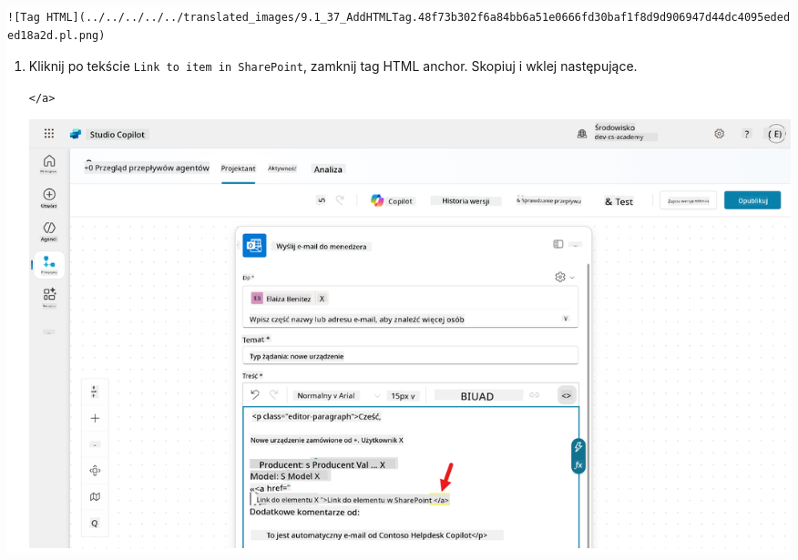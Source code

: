     ![Tag HTML](../../../../../translated_images/9.1_37_AddHTMLTag.48f73b302f6a84bb6a51e0666fd30baf1f8d9d906947d44dc4095ededed18a2d.pl.png)

1. Kliknij po tekście `Link to item in SharePoint`, zamknij tag HTML anchor. Skopiuj i wklej następujące.

    ```text
    </a>
    ```

    ![Tag HTML](../../../../../translated_images/9.1_38_AddHTMLTag.47d2f0521e6aba9d609bfe65d86ebae5786e4ad5465fefb7ae0370db6e924c96.pl.png)
